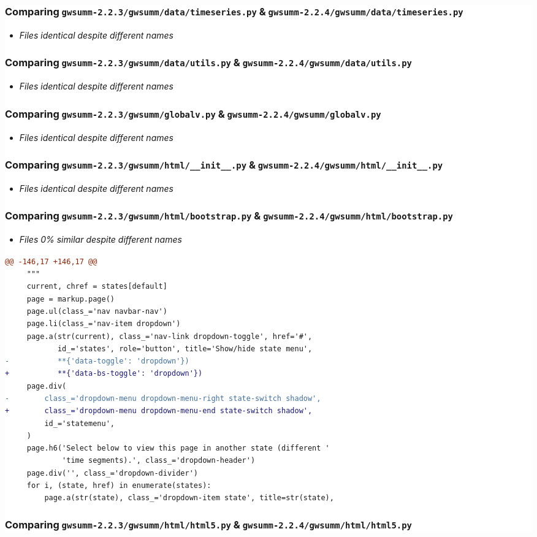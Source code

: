```diff
```

### Comparing `gwsumm-2.2.3/gwsumm/data/timeseries.py` & `gwsumm-2.2.4/gwsumm/data/timeseries.py`

 * *Files identical despite different names*

### Comparing `gwsumm-2.2.3/gwsumm/data/utils.py` & `gwsumm-2.2.4/gwsumm/data/utils.py`

 * *Files identical despite different names*

### Comparing `gwsumm-2.2.3/gwsumm/globalv.py` & `gwsumm-2.2.4/gwsumm/globalv.py`

 * *Files identical despite different names*

### Comparing `gwsumm-2.2.3/gwsumm/html/__init__.py` & `gwsumm-2.2.4/gwsumm/html/__init__.py`

 * *Files identical despite different names*

### Comparing `gwsumm-2.2.3/gwsumm/html/bootstrap.py` & `gwsumm-2.2.4/gwsumm/html/bootstrap.py`

 * *Files 0% similar despite different names*

```diff
@@ -146,17 +146,17 @@
     """
     current, chref = states[default]
     page = markup.page()
     page.ul(class_='nav navbar-nav')
     page.li(class_='nav-item dropdown')
     page.a(str(current), class_='nav-link dropdown-toggle', href='#',
            id_='states', role='button', title='Show/hide state menu',
-           **{'data-toggle': 'dropdown'})
+           **{'data-bs-toggle': 'dropdown'})
     page.div(
-        class_='dropdown-menu dropdown-menu-right state-switch shadow',
+        class_='dropdown-menu dropdown-menu-end state-switch shadow',
         id_='statemenu',
     )
     page.h6('Select below to view this page in another state (different '
             'time segments).', class_='dropdown-header')
     page.div('', class_='dropdown-divider')
     for i, (state, href) in enumerate(states):
         page.a(str(state), class_='dropdown-item state', title=str(state),
```

### Comparing `gwsumm-2.2.3/gwsumm/html/html5.py` & `gwsumm-2.2.4/gwsumm/html/html5.py`

